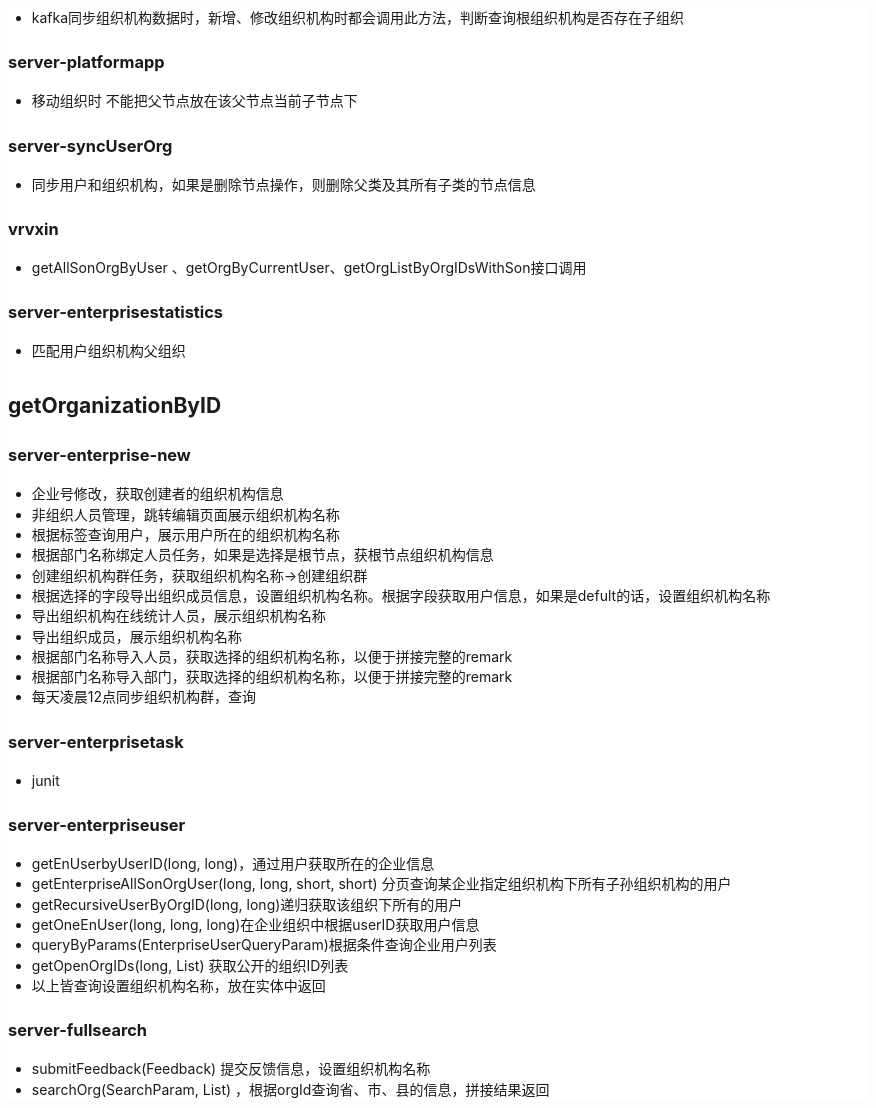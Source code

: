 - kafka同步组织机构数据时，新增、修改组织机构时都会调用此方法，判断查询根组织机构是否存在子组织

### server-platformapp

- 移动组织时 不能把父节点放在该父节点当前子节点下

### server-syncUserOrg

- 同步用户和组织机构，如果是删除节点操作，则删除父类及其所有子类的节点信息

### vrvxin

- getAllSonOrgByUser 、getOrgByCurrentUser、getOrgListByOrgIDsWithSon接口调用

### server-enterprisestatistics

- 匹配用户组织机构父组织

## getOrganizationByID

### server-enterprise-new

- 企业号修改，获取创建者的组织机构信息
- 非组织人员管理，跳转编辑页面展示组织机构名称
- 根据标签查询用户，展示用户所在的组织机构名称
- 根据部门名称绑定人员任务，如果是选择是根节点，获根节点组织机构信息
- 创建组织机构群任务，获取组织机构名称->创建组织群
- 根据选择的字段导出组织成员信息，设置组织机构名称。根据字段获取用户信息，如果是defult的话，设置组织机构名称
- 导出组织机构在线统计人员，展示组织机构名称
- 导出组织成员，展示组织机构名称
- 根据部门名称导入人员，获取选择的组织机构名称，以便于拼接完整的remark
- 根据部门名称导入部门，获取选择的组织机构名称，以便于拼接完整的remark
- 每天凌晨12点同步组织机构群，查询

### server-enterprisetask

- junit

### server-enterpriseuser

- getEnUserbyUserID(long, long)，通过用户获取所在的企业信息
- getEnterpriseAllSonOrgUser(long, long, short, short) 分页查询某企业指定组织机构下所有子孙组织机构的用户
- getRecursiveUserByOrgID(long, long)递归获取该组织下所有的用户
- getOneEnUser(long, long, long)在企业组织中根据userID获取用户信息
- queryByParams(EnterpriseUserQueryParam)根据条件查询企业用户列表
- getOpenOrgIDs(long, List<Long>) 获取公开的组织ID列表
- 以上皆查询设置组织机构名称，放在实体中返回

### server-fullsearch

- submitFeedback(Feedback) 提交反馈信息，设置组织机构名称
- searchOrg(SearchParam, List<OrganizationBean>) ，根据orgId查询省、市、县的信息，拼接结果返回
